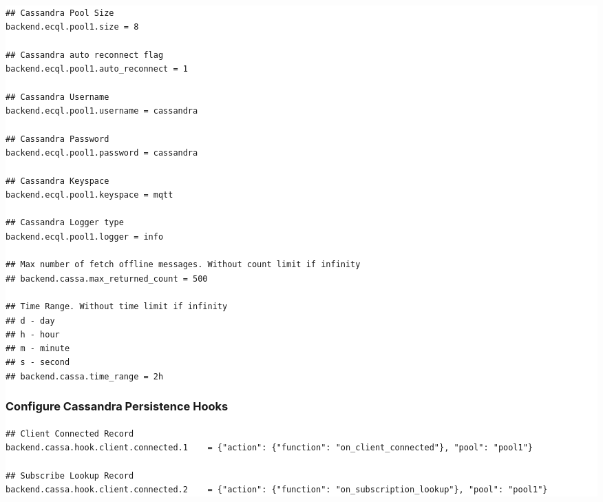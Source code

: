     ## Cassandra Pool Size
    backend.ecql.pool1.size = 8

    ## Cassandra auto reconnect flag
    backend.ecql.pool1.auto_reconnect = 1

    ## Cassandra Username
    backend.ecql.pool1.username = cassandra

    ## Cassandra Password
    backend.ecql.pool1.password = cassandra

    ## Cassandra Keyspace
    backend.ecql.pool1.keyspace = mqtt

    ## Cassandra Logger type
    backend.ecql.pool1.logger = info

    ## Max number of fetch offline messages. Without count limit if infinity
    ## backend.cassa.max_returned_count = 500

    ## Time Range. Without time limit if infinity
    ## d - day
    ## h - hour
    ## m - minute
    ## s - second
    ## backend.cassa.time_range = 2h

### Configure Cassandra Persistence Hooks

    ## Client Connected Record
    backend.cassa.hook.client.connected.1    = {"action": {"function": "on_client_connected"}, "pool": "pool1"}

    ## Subscribe Lookup Record
    backend.cassa.hook.client.connected.2    = {"action": {"function": "on_subscription_lookup"}, "pool": "pool1"}

